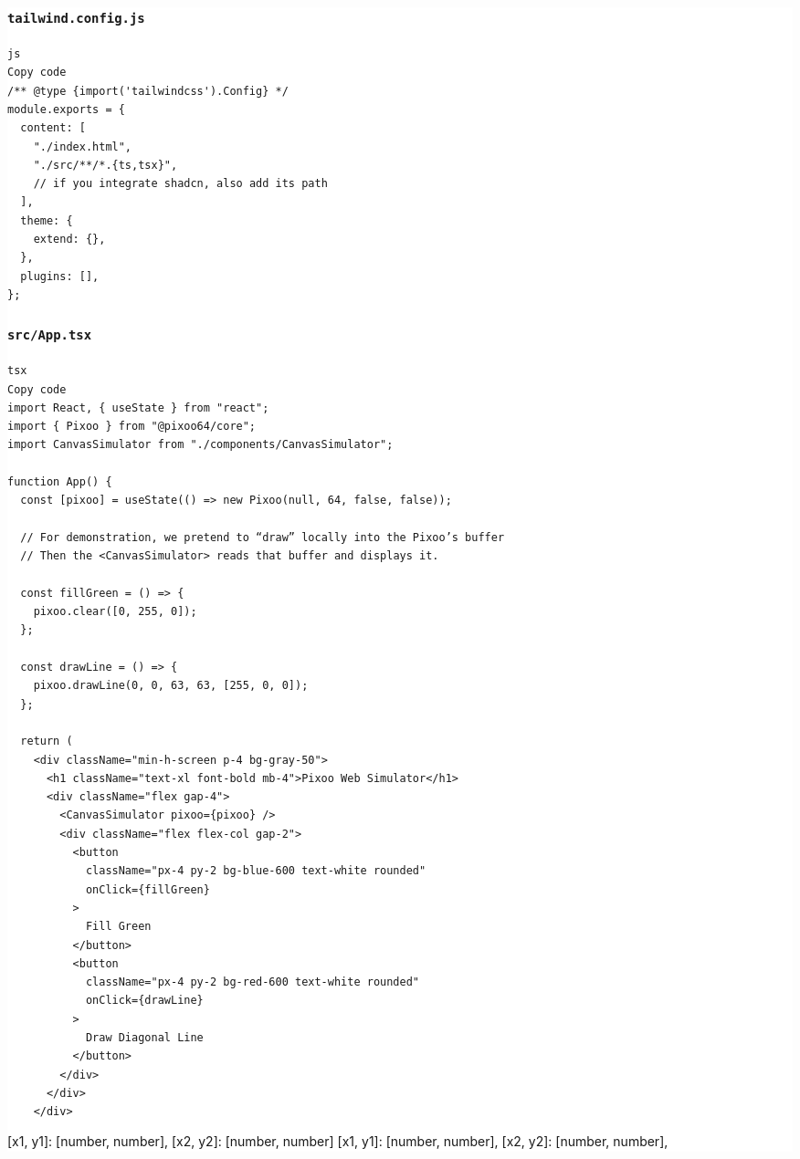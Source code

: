 ### `tailwind.config.js`

```
js
Copy code
/** @type {import('tailwindcss').Config} */
module.exports = {
  content: [
    "./index.html",
    "./src/**/*.{ts,tsx}",
    // if you integrate shadcn, also add its path
  ],
  theme: {
    extend: {},
  },
  plugins: [],
};

```

### `src/App.tsx`

```tsx
tsx
Copy code
import React, { useState } from "react";
import { Pixoo } from "@pixoo64/core";
import CanvasSimulator from "./components/CanvasSimulator";

function App() {
  const [pixoo] = useState(() => new Pixoo(null, 64, false, false));

  // For demonstration, we pretend to “draw” locally into the Pixoo’s buffer
  // Then the <CanvasSimulator> reads that buffer and displays it.

  const fillGreen = () => {
    pixoo.clear([0, 255, 0]);
  };

  const drawLine = () => {
    pixoo.drawLine(0, 0, 63, 63, [255, 0, 0]);
  };

  return (
    <div className="min-h-screen p-4 bg-gray-50">
      <h1 className="text-xl font-bold mb-4">Pixoo Web Simulator</h1>
      <div className="flex gap-4">
        <CanvasSimulator pixoo={pixoo} />
        <div className="flex flex-col gap-2">
          <button
            className="px-4 py-2 bg-blue-600 text-white rounded"
            onClick={fillGreen}
          >
            Fill Green
          </button>
          <button
            className="px-4 py-2 bg-red-600 text-white rounded"
            onClick={drawLine}
          >
            Draw Diagonal Line
          </button>
        </div>
      </div>
    </div>
```

  [x1, y1]: [number, number],
  [x2, y2]: [number, number]
  [x1, y1]: [number, number],
  [x2, y2]: [number, number],